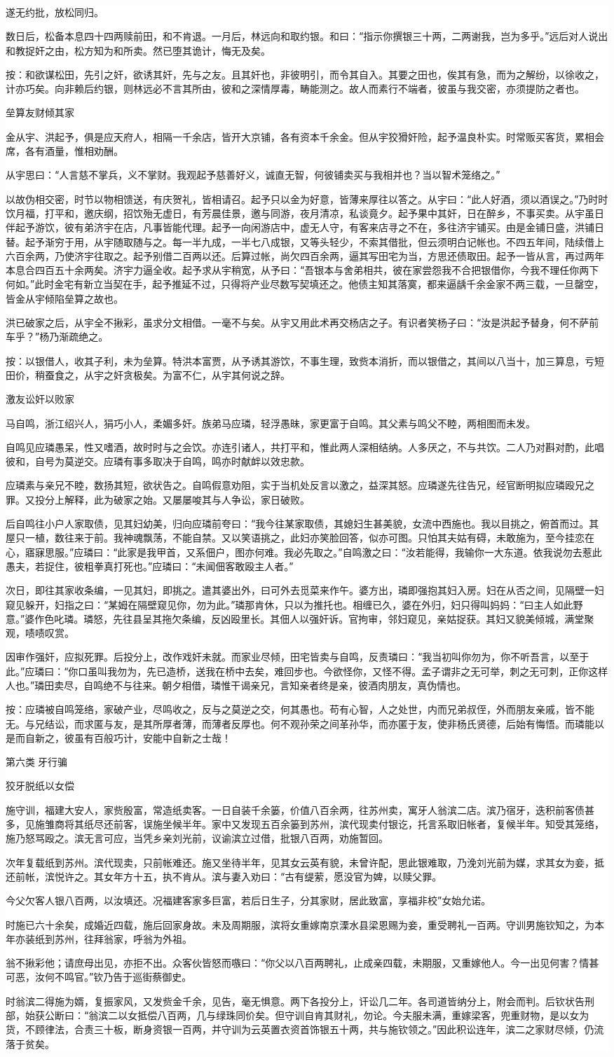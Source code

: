 遂无约批，放松同归。  

数日后，松备本息四十四两赎前田，和不肯退。一月后，林远向和取约银。和曰：“指示你撰银三十两，二两谢我，岂为多乎。”远后对人说出和教捉奸之由，松方知为和所卖。然已堕其诡计，悔无及矣。  

按：和欲谋松田，先引之奸，欲诱其奸，先与之友。且其奸也，非彼明引，而令其自入。其要之田也，俟其有急，而为之解纷，以徐收之，计亦巧矣。向非赖后约银，则林远必不言其所由，彼和之深情厚毒，畴能测之。故人而素行不端者，彼虽与我交密，亦须提防之者也。  

垒算友财倾其家  

金从宇、洪起予，俱是应天府人，相隔一千余店，皆开大京铺，各有资本千余金。但从宇狡猾奸险，起予温良朴实。时常贩买客货，累相会席，各有酒量，惟相劝酬。  

从宇思曰：“人言慈不掌兵，义不掌财。我观起予慈善好义，诚直无智，何彼铺卖买与我相并也？当以智术笼络之。”  

以故伪相交密，时节以物相馈送，有庆贺礼，皆相请召。起予只以金为好意，皆薄来厚往以答之。从宇曰：“此人好酒，须以酒误之。”乃时时饮月福，打平和，邀庆纲，招饮殆无虚日，有芳晨佳景，邀与同游，夜月清凉，私谈竟夕。起予果中其奸，日在醉乡，不事买卖。从宇虽日伴起予游饮，彼有弟济宇在店，凡事皆能代理。起予一向闲游店中，虚无人守，有客来店寻之不在，多往济宇铺买。由是金铺日盛，洪铺日替。起予渐穷于用，从宇随取随与之。每一半九成，一半七八成银，又等头轻少，不索其借批，但云须明白记帐也。不四五年间，陆续借上六百余两，乃使济宇往取之。起予别借二百两以还。后算过帐，尚欠四百余两，逼其写田宅为当，方思还债取田。起予一皆从言，再过两年本息合四百五十余两矣。济宇力逼全收。起予求从宇稍宽，从予曰：“吾银本与舍弟相共，彼在家尝怨我不合把银借你，今我不理任你两下何如。”此时金宅有新立当契在手，起予推延不过，只得将产业尽数写契填还之。他债主知其落寞，都来逼龋千余金家不两三载，一旦罄空，皆金从宇倾陷垒算之故也。  

洪已破家之后，从宇全不揪彩，虽求分文相借。一毫不与矣。从宇又用此术再交杨店之子。有识者笑杨子曰：“汝是洪起予替身，何不萨前车乎？”杨乃渐疏绝之。  

按：以银借人，收其子利，未为垒算。特洪本富贾，从予诱其游饮，不事生理，致赀本消折，而以银借之，其间以八当十，加三算息，亏短田价，稍蚕食之，从宇之奸贪极矣。为富不仁，从宇其何说之辞。  

激友讼奸以败家  

马自鸣，浙江绍兴人，狷巧小人，柔媚多奸。族弟马应璘，轻浮愚昧，家更富于自鸣。其父素与鸣父不睦，两相图而未发。  

自鸣见应璘愚呆，性又嗜酒，故时时与之会饮。亦连引诸人，共打平和，惟此两人深相结纳。人多厌之，不与共饮。二人乃对斟对酌，此唱彼和，自号为莫逆交。应璘有事多取决于自鸣，鸣亦时献衅以效忠款。  

应璘素与亲兄不睦，数扬其短，欲状告之。自鸣假意劝阻，实于当机处反言以激之，益深其怒。应璘遂先往告兄，经官断明拟应璘殴兄之罪。又投分上解释，此为破家之始。又屡屡唆其与人争讼，家日破败。  

后自鸣往小户人家取债，见其妇幼美，归向应璘前夸曰：“我今往某家取债，其媳妇生甚美貌，女流中西施也。我以目挑之，俯首而过。其屋只一植，数往来于前。我神魂飘荡，不能自禁。又以笑语挑之，此妇亦笑脸回答，似亦可图。只怕其夫姑有碍，未敢施为，至今挂恋在心，寤寐思服。”应璘曰：“此家是我甲首，又系佃户，图亦何难。我必先取之。”自鸣激之曰：“汝若能得，我输你一大东道。依我说勿去惹此愚夫，若捉住，彼粗拳真打死也。”应璘曰：“未闻佃客敢殴主人者。”  

次日，即往其家收条编，一见其妇，即挑之。遣其婆出外，曰可外去觅菜来作午。婆方出，璘即强抱其妇入房。妇在从否之间，见隔壁一妇窥见躲开，妇指之曰：“某姆在隔壁窥见你，勿为此。”璘那肯休，只以为推托也。相缠已久，婆在外归，妇只得叫妈妈：“曰主人如此野意。”婆作色叱璘。璘怒，先往县呈其拖欠条编，反凶殴里长。其佃人以强奸诉。官拘审，邻妇窥见，亲姑捉获。其妇又貌美倾城，满堂聚观，啧啧叹赏。  

因审作强奸，应拟死罪。后投分上，改作戏奸未就。而家业尽倾，田宅皆卖与自鸣，反责璘曰：“我当初叫你勿为，你不听吾言，以至于此。”应璘曰：“你口虽叫我勿为，先已造桥，送我在桥中去矣，难回步也。今欲怪你，又怪不得。孟子谓非之无可举，刺之无可刺，正你这样人也。”璘田卖尽，自鸣绝不与往来。朝夕相借，璘惟干谒亲兄，言知亲者终是亲，彼酒肉朋友，真伪情也。  

按：应璘被自鸣笼络，家破产业，尽鸣收之，反与之莫逆之交，何其愚也。苟有心智，人之处世，内而兄弟叔侄，外而朋友亲戚，皆不能无。与兄结讼，而求匿与友，是其所厚者薄，而薄者反厚也。何不观孙荣之间革孙华，而亦匿于友，使非杨氏贤德，后始有悔悟。而璘能以是而自新之，彼虽有百般巧计，安能中自新之士哉！  

第六类    牙行骗  

狡牙脱纸以女偿  

施守训，福建大安人，家赀殷富，常造纸卖客。一日自装千余篓，价值八百余两，往苏州卖，寓牙人翁滨二店。滨乃宿牙，迭积前客债甚多，见施雏商将其纸尽还前客，误施坐候半年。家中又发现五百余篓到苏州，滨代现卖付银讫，托言系取旧帐者，复候半年。知受其笼络，施乃怒骂殴之。滨无言可应，当凭乡亲刘光前，议谕滨立过借，批银八百两，劝施暂回。  

次年复载纸到苏州。滨代现卖，只前帐难还。施又坐待半年，见其女云英有貌，未曾许配，思此银难取，乃浼刘光前为媒，求其女为妾，抵还前帐，滨悦许之。其女年方十五，执不肯从。滨与妻入劝曰：“古有缇萦，愿没官为婢，以赎父罪。  

今父欠客人银八百两，以汝填还。况福建客家多巨富，若后日生子，分其家财，居此致富，享福非校”女始允诺。  

时施已六十余矣，成婚近四载，施后回家身故。未及周期服，滨将女重嫁南京溧水县梁恩赐为妾，重受聘礼一百两。守训男施钦知之，为本年亦装纸到苏州，往拜翁家，呼翁为外祖。  

翁不揪彩他；请庶母出见，亦拒不出。众客伙皆怒而嗾曰：“你父以八百两聘礼，止成亲四载，未期服，又重嫁他人。今一出见何害？情甚可恶，汝何不鸣官。”钦乃告于巡街蔡御史。  

时翁滨二得施为婿，复振家风，又发赀金千余，见告，毫无惧意。两下各投分上，讦讼几二年。各司道皆纳分上，附会而判。后钦状告刑部，始获公断曰：“翁滨二以女抵偿八百两，几与绿珠同价矣。但守训自肯其财礼，勿论。今夫服未满，重嫁梁客，兜重财物，是以女为货，不顾律法，合责三十板，断身资银一百两，并守训为云英置衣资首饰银五十两，共与施钦领之。”因此积讼连年，滨二之家财尽倾，仍流落于贫矣。  

